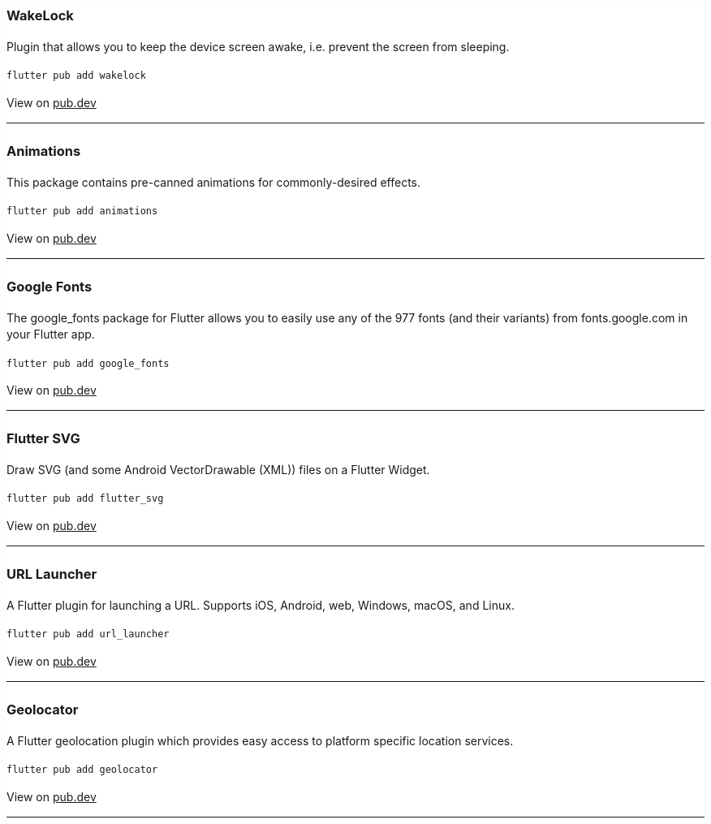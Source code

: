 ### WakeLock

Plugin that allows you to keep the device screen awake, i.e. prevent the screen from sleeping.

`flutter pub add wakelock`

View on [pub.dev](https://pub.dev/packages/wakelock)

---

### Animations

This package contains pre-canned animations for commonly-desired effects.

`flutter pub add animations`

View on [pub.dev](https://pub.dev/packages/animations)

---

### Google Fonts

The google_fonts package for Flutter allows you to easily use any of the 977 fonts (and their variants) from fonts.google.com in your Flutter app.

`flutter pub add google_fonts`

View on [pub.dev](https://pub.dev/packages/google_fonts)

---

### Flutter SVG

Draw SVG (and some Android VectorDrawable (XML)) files on a Flutter Widget.

`flutter pub add flutter_svg`

View on [pub.dev](https://pub.dev/packages/flutter_svg)

---

### URL Launcher

A Flutter plugin for launching a URL. Supports iOS, Android, web, Windows, macOS, and Linux.

`flutter pub add url_launcher`

View on [pub.dev](https://pub.dev/packages/url_launcher)

---

### Geolocator

A Flutter geolocation plugin which provides easy access to platform specific location services.

`flutter pub add geolocator`

View on [pub.dev](https://pub.dev/packages/geolocator)

---
